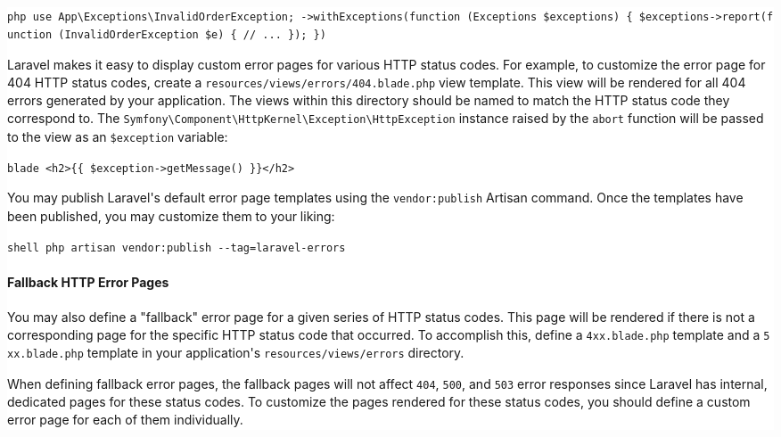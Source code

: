 ```php use App\Exceptions\InvalidOrderException; ->withExceptions(function (Exceptions $exceptions) { $exceptions->report(function (InvalidOrderException $e) { // ... }); }) ``` 

Laravel makes it easy to display custom error pages for various HTTP status codes. For example, to customize the error page for 404 HTTP status codes, create a `resources/views/errors/404.blade.php` view template. This view will be rendered for all 404 errors generated by your application. The views within this directory should be named to match the HTTP status code they correspond to. The `Symfony\Component\HttpKernel\Exception\HttpException` instance raised by the `abort` function will be passed to the view as an `$exception` variable:

```blade <h2>{{ $exception->getMessage() }}</h2> ``` 

You may publish Laravel's default error page templates using the `vendor:publish` Artisan command. Once the templates have been published, you may customize them to your liking:

```shell php artisan vendor:publish --tag=laravel-errors ``` 

#### Fallback HTTP Error Pages

You may also define a "fallback" error page for a given series of HTTP status codes. This page will be rendered if there is not a corresponding page for the specific HTTP status code that occurred. To accomplish this, define a `4xx.blade.php` template and a `5xx.blade.php` template in your application's `resources/views/errors` directory.

When defining fallback error pages, the fallback pages will not affect `404`, `500`, and `503` error responses since Laravel has internal, dedicated pages for these status codes. To customize the pages rendered for these status codes, you should define a custom error page for each of them individually.

